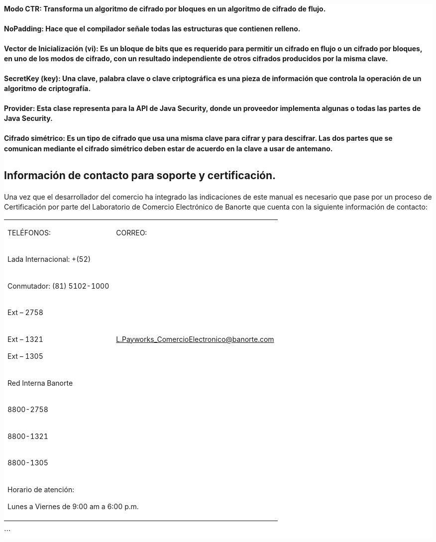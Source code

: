 #### Modo CTR: Transforma un algoritmo de cifrado por bloques en un algoritmo de cifrado de flujo.

#### NoPadding: Hace que el compilador señale todas las estructuras que contienen relleno.

#### Vector de Inicialización (vi): Es un bloque de bits que es requerido para permitir un cifrado en flujo o un cifrado por bloques, en uno de los modos de cifrado, con un resultado independiente de otros cifrados producidos por la misma clave.

#### SecretKey (key): Una clave, palabra clave o clave criptográfica es una pieza de información que controla la operación de un algoritmo de criptografía.

#### Provider: Esta clase representa para la API de Java Security, donde un proveedor implementa algunas o todas las partes de Java Security.

#### Cifrado simétrico: Es un tipo de cifrado que usa una misma clave para cifrar y para descifrar. Las dos partes que se comunican mediante el cifrado simétrico deben estar de acuerdo en la clave a usar de antemano.

Información de contacto para soporte y certificación.
-------------------------------------------------------

Una vez que el desarrollador del comercio ha integrado las indicaciones de este manual es necesario que pase por un
proceso de Certificación por parte del Laboratorio de Comercio Electrónico de Banorte que cuenta con la siguiente
información de contacto:

<table><tbody><tr><td><p>TELÉFONOS:</p></td><td><p>CORREO:</p></td></tr><tr><td><p>Lada Internacional: +(52)</p></td><td></td></tr><tr><td><p>Conmutador: (81) 5102-1000</p></td><td></td></tr><tr><td><p>Ext – 2758</p></td><td></td></tr><tr><td><p>Ext – 1321</p><p>Ext – 1305</p></td><td><p><a href="mailto:L.Payworks_ComercioElectronico@banorte.com">L.Payworks_ComercioElectronico@banorte.com</a></p></td></tr><tr><td><p>Red Interna Banorte</p></td><td></td></tr><tr><td><p>8800-2758</p></td><td></td></tr><tr><td><p>8800-1321</p></td><td></td></tr><tr><td><p>8800-1305</p></td><td></td></tr><tr><td colspan="2"><p>Horario de atención:</p><p>Lunes a Viernes de 9:00 am a 6:00 p.m.</p></td></tr></tbody></table>
```

